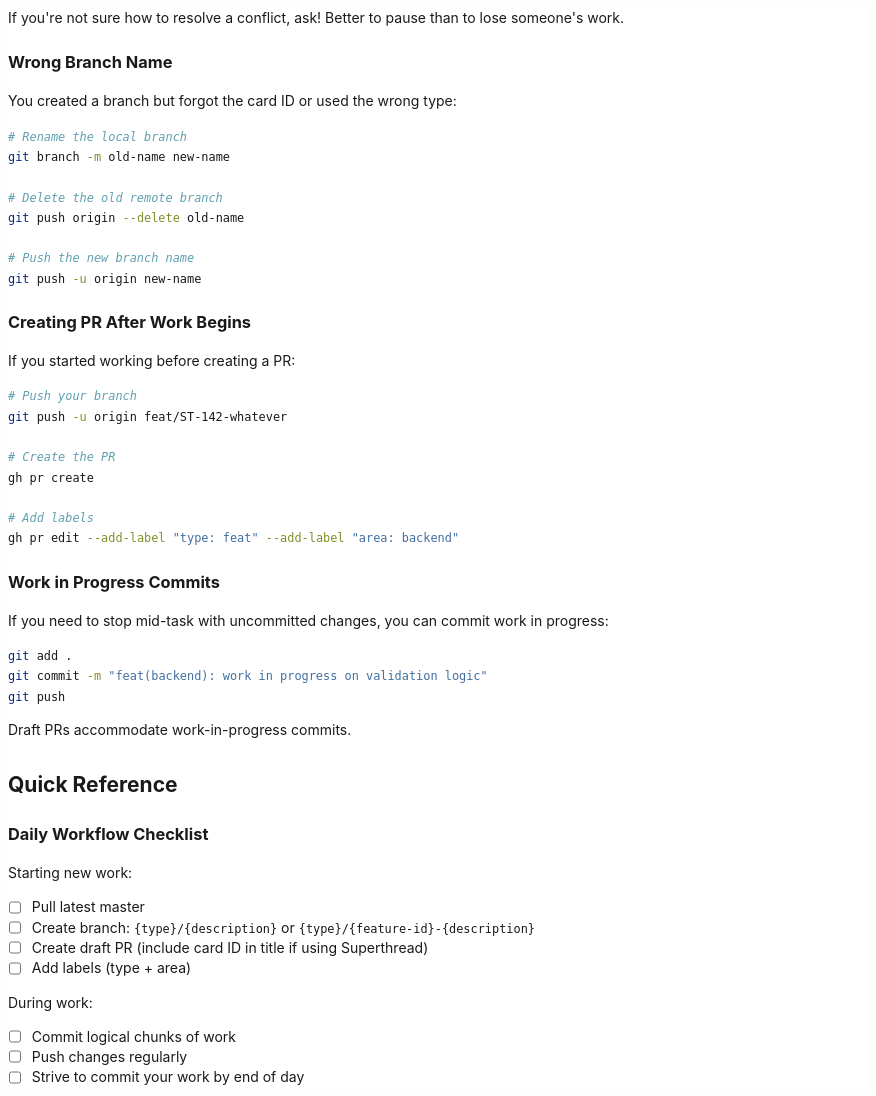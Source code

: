 If you're not sure how to resolve a conflict, ask! Better to pause than to lose someone's work.

### Wrong Branch Name

You created a branch but forgot the card ID or used the wrong type:

```bash
# Rename the local branch
git branch -m old-name new-name

# Delete the old remote branch
git push origin --delete old-name

# Push the new branch name
git push -u origin new-name
```

### Creating PR After Work Begins

If you started working before creating a PR:

```bash
# Push your branch
git push -u origin feat/ST-142-whatever

# Create the PR
gh pr create

# Add labels
gh pr edit --add-label "type: feat" --add-label "area: backend"
```

### Work in Progress Commits

If you need to stop mid-task with uncommitted changes, you can commit work in progress:

```bash
git add .
git commit -m "feat(backend): work in progress on validation logic"
git push
```

Draft PRs accommodate work-in-progress commits.

## Quick Reference

### Daily Workflow Checklist

Starting new work:
- [ ] Pull latest master
- [ ] Create branch: `{type}/{description}` or `{type}/{feature-id}-{description}`
- [ ] Create draft PR (include card ID in title if using Superthread)
- [ ] Add labels (type + area)

During work:
- [ ] Commit logical chunks of work
- [ ] Push changes regularly
- [ ] Strive to commit your work by end of day
